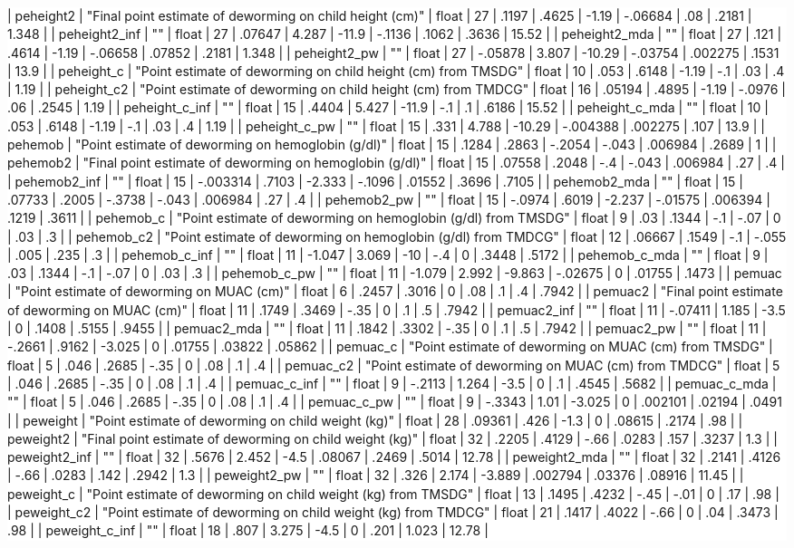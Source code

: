 | peheight2 | "Final point estimate of deworming on child height (cm)" | float | 27 | .1197 | .4625 | -1.19 | -.06684 | .08 | .2181 | 1.348 |
| peheight2_inf | "" | float | 27 | .07647 | 4.287 | -11.9 | -.1136 | .1062 | .3636 | 15.52 |
| peheight2_mda | "" | float | 27 | .121 | .4614 | -1.19 | -.06658 | .07852 | .2181 | 1.348 |
| peheight2_pw | "" | float | 27 | -.05878 | 3.807 | -10.29 | -.03754 | .002275 | .1531 | 13.9 |
| peheight_c | "Point estimate of deworming on child height (cm) from TMSDG" | float | 10 | .053 | .6148 | -1.19 | -.1 | .03 | .4 | 1.19 |
| peheight_c2 | "Point estimate of deworming on child height (cm) from TMDCG" | float | 16 | .05194 | .4895 | -1.19 | -.0976 | .06 | .2545 | 1.19 |
| peheight_c_inf | "" | float | 15 | .4404 | 5.427 | -11.9 | -.1 | .1 | .6186 | 15.52 |
| peheight_c_mda | "" | float | 10 | .053 | .6148 | -1.19 | -.1 | .03 | .4 | 1.19 |
| peheight_c_pw | "" | float | 15 | .331 | 4.788 | -10.29 | -.004388 | .002275 | .107 | 13.9 |
| pehemob | "Point estimate of deworming on hemoglobin (g/dl)" | float | 15 | .1284 | .2863 | -.2054 | -.043 | .006984 | .2689 | 1 |
| pehemob2 | "Final point estimate of deworming on hemoglobin (g/dl)" | float | 15 | .07558 | .2048 | -.4 | -.043 | .006984 | .27 | .4 |
| pehemob2_inf | "" | float | 15 | -.003314 | .7103 | -2.333 | -.1096 | .01552 | .3696 | .7105 |
| pehemob2_mda | "" | float | 15 | .07733 | .2005 | -.3738 | -.043 | .006984 | .27 | .4 |
| pehemob2_pw | "" | float | 15 | -.0974 | .6019 | -2.237 | -.01575 | .006394 | .1219 | .3611 |
| pehemob_c | "Point estimate of deworming on hemoglobin (g/dl) from TMSDG" | float | 9 | .03 | .1344 | -.1 | -.07 | 0 | .03 | .3 |
| pehemob_c2 | "Point estimate of deworming on hemoglobin (g/dl) from TMDCG" | float | 12 | .06667 | .1549 | -.1 | -.055 | .005 | .235 | .3 |
| pehemob_c_inf | "" | float | 11 | -1.047 | 3.069 | -10 | -.4 | 0 | .3448 | .5172 |
| pehemob_c_mda | "" | float | 9 | .03 | .1344 | -.1 | -.07 | 0 | .03 | .3 |
| pehemob_c_pw | "" | float | 11 | -1.079 | 2.992 | -9.863 | -.02675 | 0 | .01755 | .1473 |
| pemuac | "Point estimate of deworming on MUAC (cm)" | float | 6 | .2457 | .3016 | 0 | .08 | .1 | .4 | .7942 |
| pemuac2 | "Final point estimate of deworming on MUAC (cm)" | float | 11 | .1749 | .3469 | -.35 | 0 | .1 | .5 | .7942 |
| pemuac2_inf | "" | float | 11 | -.07411 | 1.185 | -3.5 | 0 | .1408 | .5155 | .9455 |
| pemuac2_mda | "" | float | 11 | .1842 | .3302 | -.35 | 0 | .1 | .5 | .7942 |
| pemuac2_pw | "" | float | 11 | -.2661 | .9162 | -3.025 | 0 | .01755 | .03822 | .05862 |
| pemuac_c | "Point estimate of deworming on MUAC (cm) from TMSDG" | float | 5 | .046 | .2685 | -.35 | 0 | .08 | .1 | .4 |
| pemuac_c2 | "Point estimate of deworming on MUAC (cm) from TMDCG" | float | 5 | .046 | .2685 | -.35 | 0 | .08 | .1 | .4 |
| pemuac_c_inf | "" | float | 9 | -.2113 | 1.264 | -3.5 | 0 | .1 | .4545 | .5682 |
| pemuac_c_mda | "" | float | 5 | .046 | .2685 | -.35 | 0 | .08 | .1 | .4 |
| pemuac_c_pw | "" | float | 9 | -.3343 | 1.01 | -3.025 | 0 | .002101 | .02194 | .0491 |
| peweight | "Point estimate of deworming on child weight (kg)" | float | 28 | .09361 | .426 | -1.3 | 0 | .08615 | .2174 | .98 |
| peweight2 | "Final point estimate of deworming on child weight (kg)" | float | 32 | .2205 | .4129 | -.66 | .0283 | .157 | .3237 | 1.3 |
| peweight2_inf | "" | float | 32 | .5676 | 2.452 | -4.5 | .08067 | .2469 | .5014 | 12.78 |
| peweight2_mda | "" | float | 32 | .2141 | .4126 | -.66 | .0283 | .142 | .2942 | 1.3 |
| peweight2_pw | "" | float | 32 | .326 | 2.174 | -3.889 | .002794 | .03376 | .08916 | 11.45 |
| peweight_c | "Point estimate of deworming on child weight (kg) from TMSDG" | float | 13 | .1495 | .4232 | -.45 | -.01 | 0 | .17 | .98 |
| peweight_c2 | "Point estimate of deworming on child weight (kg) from TMDCG" | float | 21 | .1417 | .4022 | -.66 | 0 | .04 | .3473 | .98 |
| peweight_c_inf | "" | float | 18 | .807 | 3.275 | -4.5 | 0 | .201 | 1.023 | 12.78 |